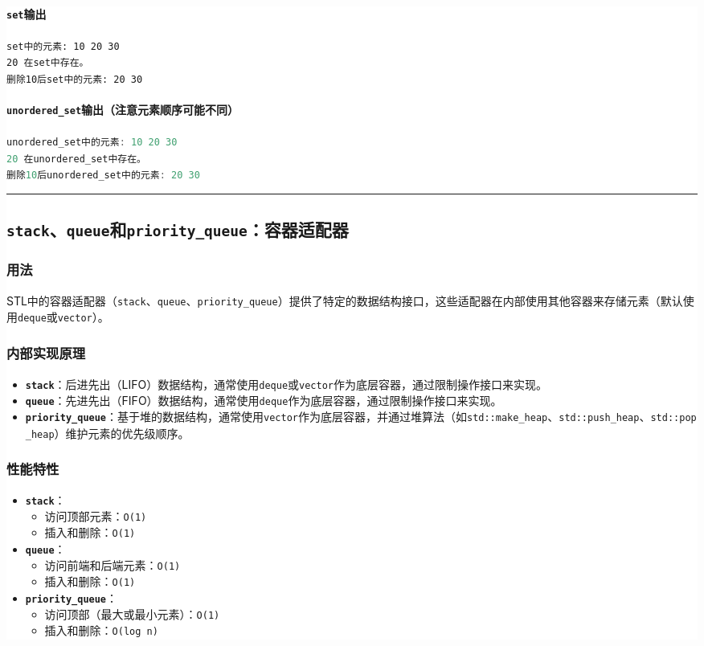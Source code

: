 #### `set`输出



```bash
set中的元素: 10 20 30 
20 在set中存在。
删除10后set中的元素: 20 30 
```



#### `unordered_set`输出（注意元素顺序可能不同）



```cpp
unordered_set中的元素: 10 20 30 
20 在unordered_set中存在。
删除10后unordered_set中的元素: 20 30 
```



------



## `stack`、`queue`和`priority_queue`：容器适配器



### 用法



STL中的容器适配器（`stack`、`queue`、`priority_queue`）提供了特定的数据结构接口，这些适配器在内部使用其他容器来存储元素（默认使用`deque`或`vector`）。



### 内部实现原理



- **`stack`**：后进先出（LIFO）数据结构，通常使用`deque`或`vector`作为底层容器，通过限制操作接口来实现。
- **`queue`**：先进先出（FIFO）数据结构，通常使用`deque`作为底层容器，通过限制操作接口来实现。
- **`priority_queue`**：基于堆的数据结构，通常使用`vector`作为底层容器，并通过堆算法（如`std::make_heap`、`std::push_heap`、`std::pop_heap`）维护元素的优先级顺序。



### 性能特性



- **`stack`**：
  - 访问顶部元素：`O(1)`
  - 插入和删除：`O(1)`
- **`queue`**：
  - 访问前端和后端元素：`O(1)`
  - 插入和删除：`O(1)`
- **`priority_queue`**：
  - 访问顶部（最大或最小元素）：`O(1)`
  - 插入和删除：`O(log n)`

